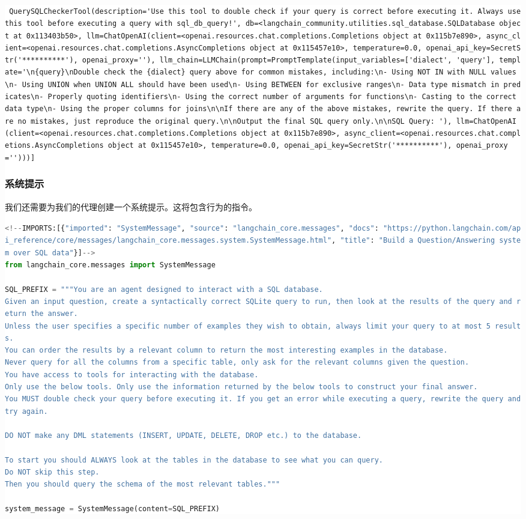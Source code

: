```output
 QuerySQLCheckerTool(description='Use this tool to double check if your query is correct before executing it. Always use this tool before executing a query with sql_db_query!', db=<langchain_community.utilities.sql_database.SQLDatabase object at 0x113403b50>, llm=ChatOpenAI(client=<openai.resources.chat.completions.Completions object at 0x115b7e890>, async_client=<openai.resources.chat.completions.AsyncCompletions object at 0x115457e10>, temperature=0.0, openai_api_key=SecretStr('**********'), openai_proxy=''), llm_chain=LLMChain(prompt=PromptTemplate(input_variables=['dialect', 'query'], template='\n{query}\nDouble check the {dialect} query above for common mistakes, including:\n- Using NOT IN with NULL values\n- Using UNION when UNION ALL should have been used\n- Using BETWEEN for exclusive ranges\n- Data type mismatch in predicates\n- Properly quoting identifiers\n- Using the correct number of arguments for functions\n- Casting to the correct data type\n- Using the proper columns for joins\n\nIf there are any of the above mistakes, rewrite the query. If there are no mistakes, just reproduce the original query.\n\nOutput the final SQL query only.\n\nSQL Query: '), llm=ChatOpenAI(client=<openai.resources.chat.completions.Completions object at 0x115b7e890>, async_client=<openai.resources.chat.completions.AsyncCompletions object at 0x115457e10>, temperature=0.0, openai_api_key=SecretStr('**********'), openai_proxy='')))]
```


### 系统提示

我们还需要为我们的代理创建一个系统提示。这将包含行为的指令。


```python
<!--IMPORTS:[{"imported": "SystemMessage", "source": "langchain_core.messages", "docs": "https://python.langchain.com/api_reference/core/messages/langchain_core.messages.system.SystemMessage.html", "title": "Build a Question/Answering system over SQL data"}]-->
from langchain_core.messages import SystemMessage

SQL_PREFIX = """You are an agent designed to interact with a SQL database.
Given an input question, create a syntactically correct SQLite query to run, then look at the results of the query and return the answer.
Unless the user specifies a specific number of examples they wish to obtain, always limit your query to at most 5 results.
You can order the results by a relevant column to return the most interesting examples in the database.
Never query for all the columns from a specific table, only ask for the relevant columns given the question.
You have access to tools for interacting with the database.
Only use the below tools. Only use the information returned by the below tools to construct your final answer.
You MUST double check your query before executing it. If you get an error while executing a query, rewrite the query and try again.

DO NOT make any DML statements (INSERT, UPDATE, DELETE, DROP etc.) to the database.

To start you should ALWAYS look at the tables in the database to see what you can query.
Do NOT skip this step.
Then you should query the schema of the most relevant tables."""

system_message = SystemMessage(content=SQL_PREFIX)
```
